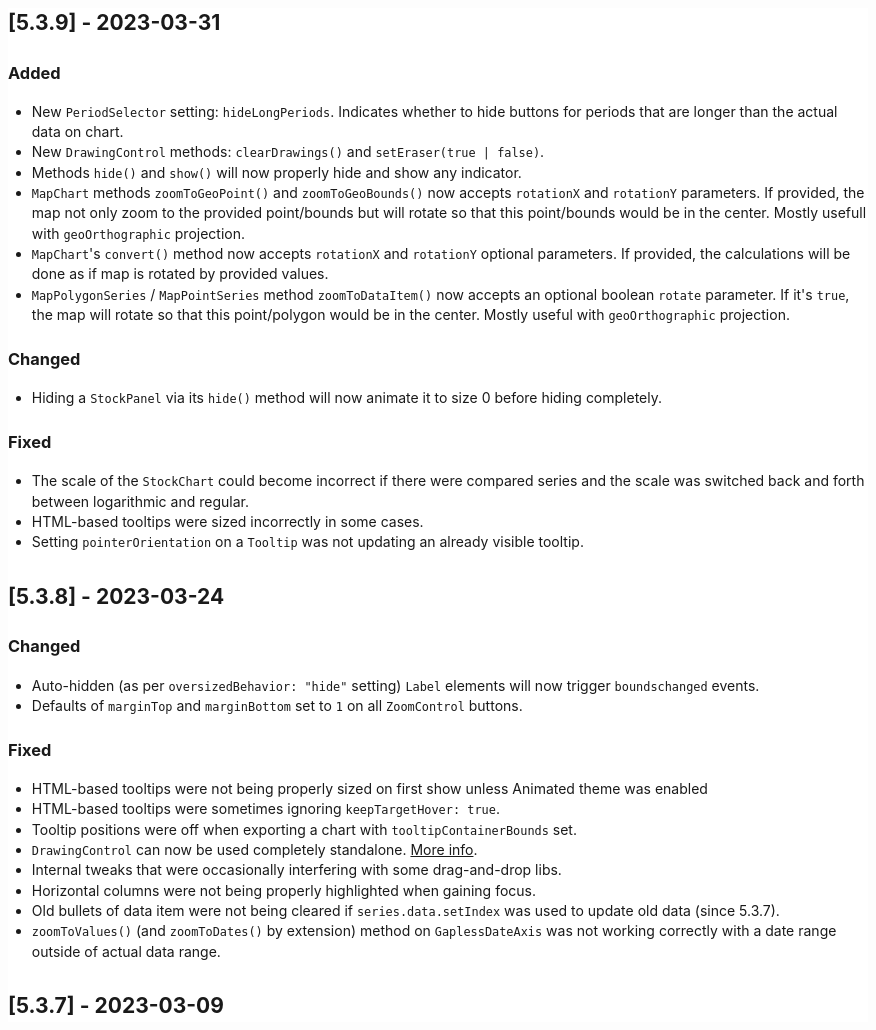 ## [5.3.9] - 2023-03-31

### Added
- New `PeriodSelector` setting: `hideLongPeriods`. Indicates whether to hide buttons for periods that are longer than the actual data on chart.
- New `DrawingControl` methods: `clearDrawings()` and `setEraser(true | false)`.
- Methods `hide()` and `show()` will now properly hide and show any indicator.
- `MapChart` methods `zoomToGeoPoint()` and `zoomToGeoBounds()` now accepts `rotationX` and `rotationY` parameters. If provided, the map not only zoom to the provided point/bounds but will rotate so that this point/bounds would be in the center. Mostly usefull with `geoOrthographic` projection.
- `MapChart`'s `convert()` method now accepts `rotationX` and `rotationY` optional parameters. If provided, the calculations will be done as if map is rotated by provided values.
- `MapPolygonSeries` / `MapPointSeries` method `zoomToDataItem()` now accepts an optional boolean `rotate` parameter. If it's `true`, the map will rotate so that this point/polygon would be in the center. Mostly useful with `geoOrthographic` projection.

### Changed
- Hiding a `StockPanel` via its `hide()` method will now animate it to size 0 before hiding completely.

### Fixed
- The scale of the `StockChart` could become incorrect if there were compared series and the scale was switched back and forth between logarithmic and regular.
- HTML-based tooltips were sized incorrectly in some cases.
- Setting `pointerOrientation` on a `Tooltip` was not updating an already visible tooltip.


## [5.3.8] - 2023-03-24

### Changed
- Auto-hidden (as per `oversizedBehavior: "hide"` setting) `Label` elements will now trigger `boundschanged` events.
- Defaults of `marginTop` and `marginBottom` set to `1` on all `ZoomControl` buttons.

### Fixed
- HTML-based tooltips were not being properly sized on first show unless Animated theme was enabled
- HTML-based tooltips were sometimes ignoring `keepTargetHover: true`.
- Tooltip positions were off when exporting a chart with `tooltipContainerBounds` set.
- `DrawingControl` can now be used completely standalone. [More info](https://www.amcharts.com/docs/v5/charts/stock/toolbar/drawing-control/#Standalone_usage_API).
- Internal tweaks that were occasionally interfering with some drag-and-drop libs.
- Horizontal columns were not being properly highlighted when gaining focus.
- Old bullets of data item were not being cleared if `series.data.setIndex` was used to update old data (since 5.3.7).
- `zoomToValues()` (and `zoomToDates()` by extension) method on `GaplessDateAxis` was not working correctly with a date range outside of actual data range.


## [5.3.7] - 2023-03-09
